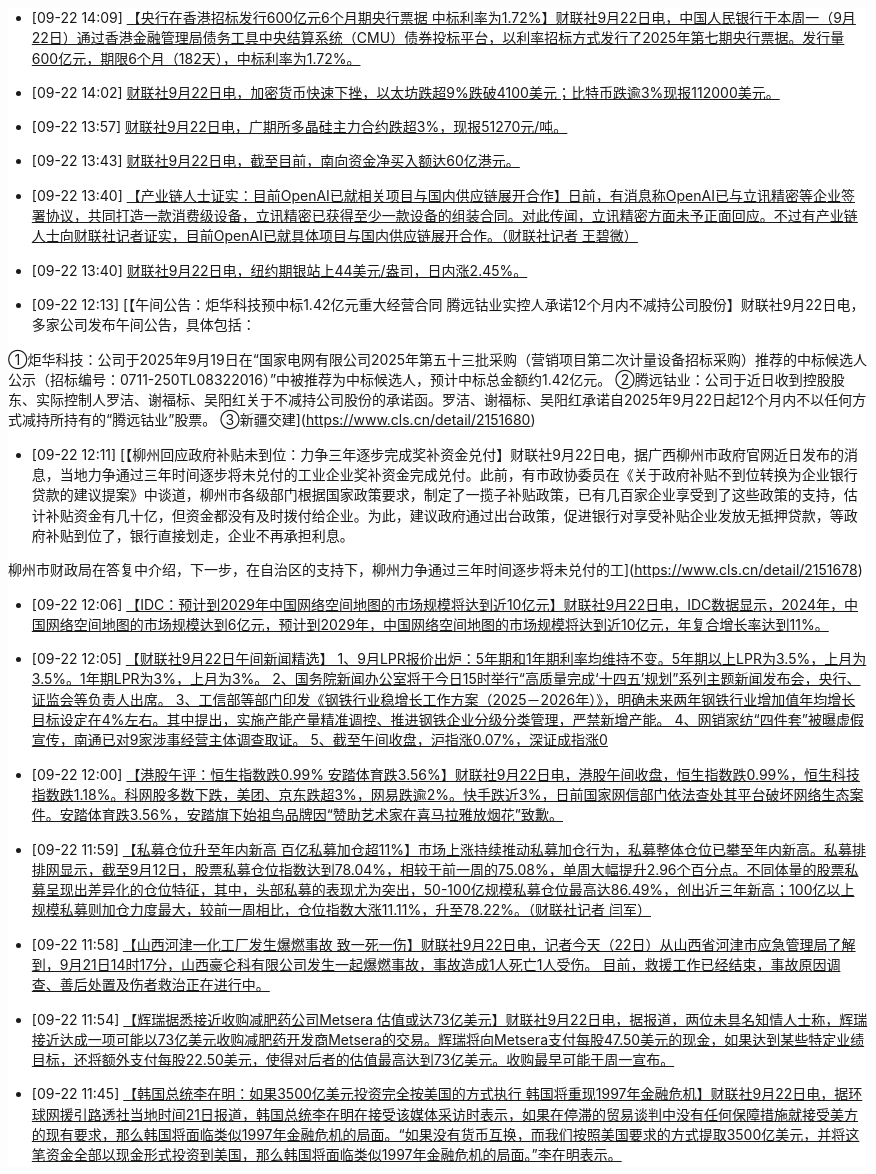   - [09-22 14:09] [【央行在香港招标发行600亿元6个月期央行票据 中标利率为1.72%】财联社9月22日电，中国人民银行于本周一（9月22日）通过香港金融管理局债务工具中央结算系统（CMU）债券投标平台，以利率招标方式发行了2025年第七期央行票据。发行量600亿元，期限6个月（182天），中标利率为1.72%。](https://www.cls.cn/detail/2151813)

  - [09-22 14:02] [财联社9月22日电，加密货币快速下挫，以太坊跌超9%跌破4100美元；比特币跌逾3%现报112000美元。](https://www.cls.cn/detail/2151809)

  - [09-22 13:57] [财联社9月22日电，广期所多晶硅主力合约跌超3%，现报51270元/吨。](https://www.cls.cn/detail/2151803)

  - [09-22 13:43] [财联社9月22日电，截至目前，南向资金净买入额达60亿港元。](https://www.cls.cn/detail/2151787)

  - [09-22 13:40] [【产业链人士证实：目前OpenAI已就相关项目与国内供应链展开合作】日前，有消息称OpenAI已与立讯精密等企业签署协议，共同打造一款消费级设备，立讯精密已获得至少一款设备的组装合同。对此传闻，立讯精密方面未予正面回应。不过有产业链人士向财联社记者证实，目前OpenAI已就具体项目与国内供应链展开合作。（财联社记者 王碧微）](https://www.cls.cn/detail/2151770)

  - [09-22 13:40] [财联社9月22日电，纽约期银站上44美元/盎司，日内涨2.45%。](https://www.cls.cn/detail/2151781)

  - [09-22 12:13] [【午间公告：炬华科技预中标1.42亿元重大经营合同 腾远钴业实控人承诺12个月内不减持公司股份】财联社9月22日电，多家公司发布午间公告，具体包括：

①炬华科技：公司于2025年9月19日在“国家电网有限公司2025年第五十三批采购（营销项目第二次计量设备招标采购）推荐的中标候选人公示（招标编号：0711-250TL08322016）”中被推荐为中标候选人，预计中标总金额约1.42亿元。
②腾远钴业：公司于近日收到控股股东、实际控制人罗洁、谢福标、吴阳红关于不减持公司股份的承诺函。罗洁、谢福标、吴阳红承诺自2025年9月22日起12个月内不以任何方式减持所持有的“腾远钴业”股票。
③新疆交建](https://www.cls.cn/detail/2151680)

  - [09-22 12:11] [【柳州回应政府补贴未到位：力争三年逐步完成奖补资金兑付】财联社9月22日电，据广西柳州市政府官网近日发布的消息，当地力争通过三年时间逐步将未兑付的工业企业奖补资金完成兑付。此前，有市政协委员在《关于政府补贴不到位转换为企业银行贷款的建议提案》中谈道，柳州市各级部门根据国家政策要求，制定了一揽子补贴政策，已有几百家企业享受到了这些政策的支持，估计补贴资金有几十亿，但资金都没有及时拨付给企业。为此，建议政府通过出台政策，促进银行对享受补贴企业发放无抵押贷款，等政府补贴到位了，银行直接划走，企业不再承担利息。

柳州市财政局在答复中介绍，下一步，在自治区的支持下，柳州力争通过三年时间逐步将未兑付的工](https://www.cls.cn/detail/2151678)

  - [09-22 12:06] [【IDC：预计到2029年中国网络空间地图的市场规模将达到近10亿元】财联社9月22日电，IDC数据显示，2024年，中国网络空间地图的市场规模达到6亿元，预计到2029年，中国网络空间地图的市场规模将达到近10亿元，年复合增长率达到11%。](https://www.cls.cn/detail/2151675)

  - [09-22 12:05] [【财联社9月22日午间新闻精选】
1、9月LPR报价出炉：5年期和1年期利率均维持不变。5年期以上LPR为3.5%，上月为3.5%。1年期LPR为3%，上月为3%。
2、国务院新闻办公室将于今日15时举行“高质量完成‘十四五’规划”系列主题新闻发布会，央行、证监会等负责人出席。
3、工信部等部门印发《钢铁行业稳增长工作方案（2025－2026年）》，明确未来两年钢铁行业增加值年均增长目标设定在4%左右。其中提出，实施产能产量精准调控、推进钢铁企业分级分类管理，严禁新增产能。
4、网销家纺“四件套”被曝虚假宣传，南通已对9家涉事经营主体调查取证。
5、截至午间收盘，沪指涨0.07%，深证成指涨0](https://www.cls.cn/detail/2151674)

  - [09-22 12:00] [【港股午评：恒生指数跌0.99% 安踏体育跌3.56%】财联社9月22日电，港股午间收盘，恒生指数跌0.99%，恒生科技指数跌1.18%。科网股多数下跌，美团、京东跌超3%，网易跌逾2%。快手跌近3%，日前国家网信部门依法查处其平台破坏网络生态案件。安踏体育跌3.56%，安踏旗下始祖鸟品牌因“赞助艺术家在喜马拉雅放烟花”致歉。](https://www.cls.cn/detail/2151672)

  - [09-22 11:59] [【私募仓位升至年内新高 百亿私募加仓超11%】市场上涨持续推动私募加仓行为，私募整体仓位已攀至年内新高。私募排排网显示，截至9月12日，股票私募仓位指数达到78.04%，相较于前一周的75.08%，单周大幅提升2.96个百分点。不同体量的股票私募呈现出差异化的仓位特征，其中，头部私募的表现尤为突出，50-100亿规模私募仓位最高达86.49%，创出近三年新高；100亿以上规模私募则加仓力度最大，较前一周相比，仓位指数大涨11.11%，升至78.22%。（财联社记者 闫军）](https://www.cls.cn/detail/2151669)

  - [09-22 11:58] [【山西河津一化工厂发生爆燃事故 致一死一伤】财联社9月22日电，记者今天（22日）从山西省河津市应急管理局了解到，9月21日14时17分，山西豪仑科有限公司发生一起爆燃事故，事故造成1人死亡1人受伤。 目前，救援工作已经结束，事故原因调查、善后处置及伤者救治正在进行中。](https://www.cls.cn/detail/2151671)

  - [09-22 11:54] [【辉瑞据悉接近收购减肥药公司Metsera 估值或达73亿美元】财联社9月22日电，据报道，两位未具名知情人士称，辉瑞接近达成一项可能以73亿美元收购减肥药开发商Metsera的交易。辉瑞将向Metsera支付每股47.50美元的现金，如果达到某些特定业绩目标，还将额外支付每股22.50美元，使得对后者的估值最高达到73亿美元。收购最早可能于周一宣布。](https://www.cls.cn/detail/2151670)

  - [09-22 11:45] [【韩国总统李在明：如果3500亿美元投资完全按美国的方式执行 韩国将重现1997年金融危机】财联社9月22日电，据环球网援引路透社当地时间21日报道，韩国总统李在明在接受该媒体采访时表示，如果在停滞的贸易谈判中没有任何保障措施就接受美方的现有要求，那么韩国将面临类似1997年金融危机的局面。“如果没有货币互换，而我们按照美国要求的方式提取3500亿美元，并将这笔资金全部以现金形式投资到美国，那么韩国将面临类似1997年金融危机的局面。”李在明表示。](https://www.cls.cn/detail/2151666)
